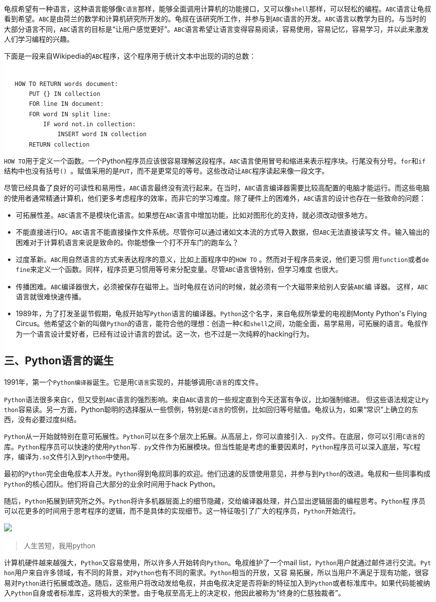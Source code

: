龟叔希望有一种语言，这种语言能够像`C语言`那样，能够全面调用计算机的功能接口，又可以像`shell`那样，可以轻松的编程。`ABC`语言让龟叔看到希望。`ABC`是由荷兰的数学和计算机研究所开发的。龟叔在该研究所工作，并参与到`ABC`语言的开发。`ABC`语言以教学为目的。与当时的大部分语言不同，`ABC`语言的目标是“让用户感觉更好”。`ABC`语言希望让语言变得容易阅读，容易使用，容易记忆，容易学习，并以此来激发人们学习编程的兴趣。

下面是一段来自Wikipedia的`ABC`程序，这个程序用于统计文本中出现的词的总数：

 ``` shell
 
 	HOW TO RETURN words document:
    	PUT {} IN collection
    	FOR line IN document:
       	FOR word IN split line:
          	IF word not.in collection:
             	INSERT word IN collection
    	RETURN collection
 
 ```

`HOW TO`用于定义一个函数。一个Python程序员应该很容易理解这段程序。`ABC`语言使用冒号和缩进来表示程序块。行尾没有分号。`for`和`if`结构中也没有括号`() `。赋值采用的是`PUT`，而不是更常见的等号。这些改动让`ABC`程序读起来像一段文字。

尽管已经具备了良好的可读性和易用性，`ABC`语言最终没有流行起来。在当时，`ABC`语言编译器需要比较高配置的电脑才能运行。而这些电脑的使用者通常精通计算机，他们更多考虑程序的效率，而非它的学习难度。除了硬件上的困难外，`ABC`语言的设计也存在一些致命的问题：
- 可拓展性差。`ABC`语言不是模块化语言。如果想在`ABC`语言中增加功能，比如对图形化的支持，就必须改动很多地方。
- 不能直接进行IO。`ABC`语言不能直接操作文件系统。尽管你可以通过诸如文本流的方式导入数据，但`ABC`无法直接读写文 件。输入输出的困难对于计算机语言来说是致命的。你能想像一个打不开车门的跑车么？
- 过度革新。`ABC`用自然语言的方式来表达程序的意义，比如上面程序中的`HOW TO` 。然而对于程序员来说，他们更习惯 用`function`或者`define`来定义一个函数。同样，程序员更习惯用等号来分配变量。尽管`ABC`语言很特别，但学习难度 也很大。
- 传播困难。`ABC`编译器很大，必须被保存在磁带上。当时龟叔在访问的时候，就必须有一个大磁带来给别人安装`ABC`编 译器。 这样，`ABC`语言就很难快速传播。

- 1989年，为了打发圣诞节假期，龟叔开始写`Python`语言的编译器。`Python`这个名字，来自龟叔所挚爱的电视剧Monty Python's Flying Circus。他希望这个新的叫做`Python`的语言，能符合他的理想：创造一种`C`和`shell`之间，功能全面，易学易用，可拓展的语言。龟叔作为一个语言设计爱好者，已经有过设计语言的尝试。这一次，也不过是一次纯粹的hacking行为。

## 三、Python语言的诞生

1991年，第一个`Python编译器`诞生。它是用`C语言`实现的，并能够调用`C语言`的库文件。

`Python`语法很多来自`C`，但又受到`ABC`语言的强烈影响。来自`ABC`语言的一些规定直到今天还富有争议，比如强制缩进。 但这些语法规定让`Python`容易读。另一方面，Python聪明的选择服从一些惯例，特别是`C语言`的惯例，比如回归等号赋值。龟叔认为，如果“常识”上确立的东西，没有必要过度纠结。

`Python`从一开始就特别在意可拓展性。`Python`可以在多个层次上拓展。从高层上，你可以直接引入`. py`文件。在底层，你可以引用`C语言`的库。`Python`程序员可以快速的使用`Python`写`. py`文件作为拓展模块。但当性能是考虑的重要因素时，`Python`程序员可以深入底层，写`C`程序，编译为`.so`文件引入到`Python`中使用。

最初的`Python`完全由龟叔本人开发。`Python`得到龟叔同事的欢迎。他们迅速的反馈使用意见，并参与到`Python`的改进。龟叔和一些同事构成`Python`的核心团队。他们将自己大部分的业余时间用于hack Python。

随后，`Python`拓展到研究所之外。`Python`将许多机器层面上的细节隐藏，交给编译器处理，并凸显出逻辑层面的编程思考。`Python`程 序员可以花更多的时间用于思考程序的逻辑，而不是具体的实现细节。这一特征吸引了广大的程序员，`Python`开始流行。

 ![](https://cdn.itprojects.cn/04book/0002.book.img/2020-python38/gf1wt.jpg)

> 人生苦短，我用python

计算机硬件越来越强大，`Python`又容易使用，所以许多人开始转向`Python`。龟叔维护了一个mail list，`Python`用户就通过邮件进行交流。`Python`用户来自许多领域，有不同的背景，对`Python`也有不同的需求。`Python`相当的开放，又容 易拓展，所以当用户不满足于现有功能，很容易对`Python`进行拓展或改造。随后，这些用户将改动发给龟叔，并由龟叔决定是否将新的特征加入到`Python`或者标准库中。如果代码能被纳入`Python`自身或者标准库，这将极大的荣誉。由于龟叔至高无上的决定权，他因此被称为“终身的仁慈独裁者”。
